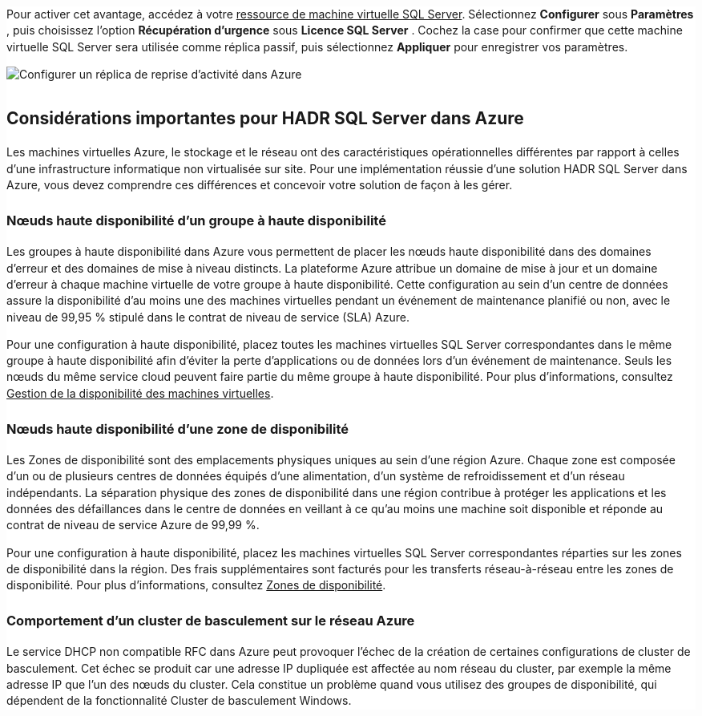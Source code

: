 Pour activer cet avantage, accédez à votre [ressource de machine virtuelle SQL Server](manage-sql-vm-portal.md#access-the-sql-virtual-machines-resource). Sélectionnez **Configurer** sous **Paramètres** , puis choisissez l’option **Récupération d’urgence** sous **Licence SQL Server** . Cochez la case pour confirmer que cette machine virtuelle SQL Server sera utilisée comme réplica passif, puis sélectionnez **Appliquer** pour enregistrer vos paramètres. 

![Configurer un réplica de reprise d’activité dans Azure](./media/business-continuity-high-availability-disaster-recovery-hadr-overview/dr-replica-in-portal.png)


## <a name="important-considerations-for-sql-server-hadr-in-azure"></a>Considérations importantes pour HADR SQL Server dans Azure
Les machines virtuelles Azure, le stockage et le réseau ont des caractéristiques opérationnelles différentes par rapport à celles d’une infrastructure informatique non virtualisée sur site. Pour une implémentation réussie d’une solution HADR SQL Server dans Azure, vous devez comprendre ces différences et concevoir votre solution de façon à les gérer.

### <a name="high-availability-nodes-in-an-availability-set"></a>Nœuds haute disponibilité d’un groupe à haute disponibilité
Les groupes à haute disponibilité dans Azure vous permettent de placer les nœuds haute disponibilité dans des domaines d’erreur et des domaines de mise à niveau distincts. La plateforme Azure attribue un domaine de mise à jour et un domaine d’erreur à chaque machine virtuelle de votre groupe à haute disponibilité. Cette configuration au sein d’un centre de données assure la disponibilité d’au moins une des machines virtuelles pendant un événement de maintenance planifié ou non, avec le niveau de 99,95 % stipulé dans le contrat de niveau de service (SLA) Azure. 

Pour une configuration à haute disponibilité, placez toutes les machines virtuelles SQL Server correspondantes dans le même groupe à haute disponibilité afin d’éviter la perte d’applications ou de données lors d’un événement de maintenance. Seuls les nœuds du même service cloud peuvent faire partie du même groupe à haute disponibilité. Pour plus d’informations, consultez [Gestion de la disponibilité des machines virtuelles](../../../virtual-machines/manage-availability.md?toc=%252fazure%252fvirtual-machines%252fwindows%252ftoc.json).

### <a name="high-availability-nodes-in-an-availability-zone"></a>Nœuds haute disponibilité d’une zone de disponibilité
Les Zones de disponibilité sont des emplacements physiques uniques au sein d’une région Azure. Chaque zone est composée d’un ou de plusieurs centres de données équipés d’une alimentation, d’un système de refroidissement et d’un réseau indépendants. La séparation physique des zones de disponibilité dans une région contribue à protéger les applications et les données des défaillances dans le centre de données en veillant à ce qu’au moins une machine soit disponible et réponde au contrat de niveau de service Azure de 99,99 %. 

Pour une configuration à haute disponibilité, placez les machines virtuelles SQL Server correspondantes réparties sur les zones de disponibilité dans la région. Des frais supplémentaires sont facturés pour les transferts réseau-à-réseau entre les zones de disponibilité. Pour plus d’informations, consultez [Zones de disponibilité](../../../availability-zones/az-overview.md). 


### <a name="failover-cluster-behavior-in-azure-networking"></a>Comportement d’un cluster de basculement sur le réseau Azure
Le service DHCP non compatible RFC dans Azure peut provoquer l’échec de la création de certaines configurations de cluster de basculement. Cet échec se produit car une adresse IP dupliquée est affectée au nom réseau du cluster, par exemple la même adresse IP que l’un des nœuds du cluster. Cela constitue un problème quand vous utilisez des groupes de disponibilité, qui dépendent de la fonctionnalité Cluster de basculement Windows.
